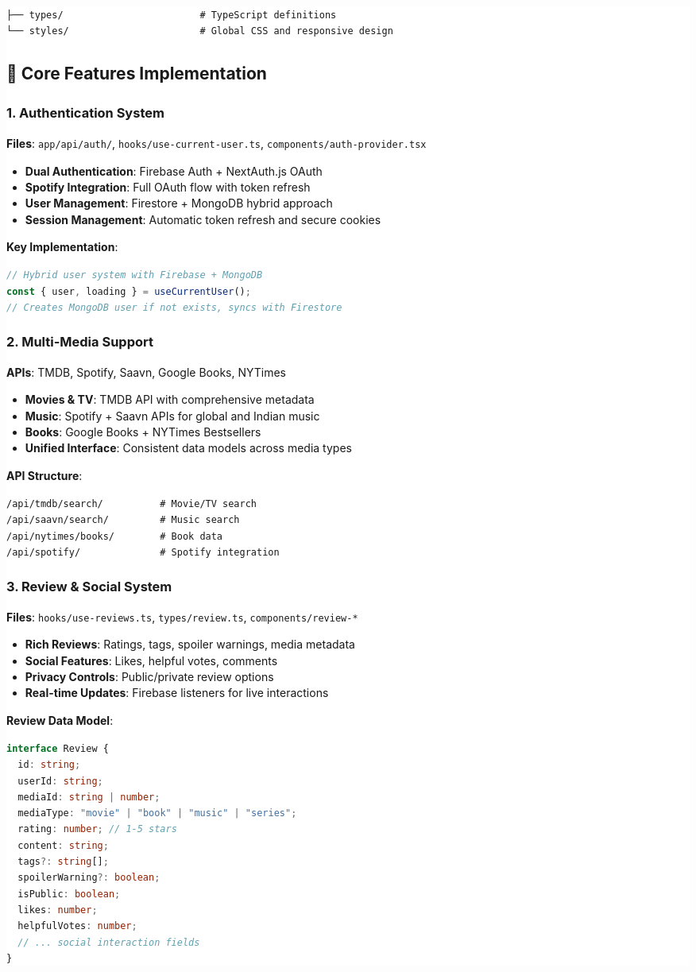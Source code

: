```
├── types/                        # TypeScript definitions
└── styles/                       # Global CSS and responsive design
```

## 🚀 Core Features Implementation

### 1. Authentication System
**Files**: `app/api/auth/`, `hooks/use-current-user.ts`, `components/auth-provider.tsx`

- **Dual Authentication**: Firebase Auth + NextAuth.js OAuth
- **Spotify Integration**: Full OAuth flow with token refresh
- **User Management**: Firestore + MongoDB hybrid approach
- **Session Management**: Automatic token refresh and secure cookies

**Key Implementation**:
```typescript
// Hybrid user system with Firebase + MongoDB
const { user, loading } = useCurrentUser();
// Creates MongoDB user if not exists, syncs with Firestore
```

### 2. Multi-Media Support
**APIs**: TMDB, Spotify, Saavn, Google Books, NYTimes

- **Movies & TV**: TMDB API with comprehensive metadata
- **Music**: Spotify + Saavn APIs for global and Indian music
- **Books**: Google Books + NYTimes Bestsellers
- **Unified Interface**: Consistent data models across media types

**API Structure**:
```
/api/tmdb/search/          # Movie/TV search
/api/saavn/search/         # Music search  
/api/nytimes/books/        # Book data
/api/spotify/              # Spotify integration
```

### 3. Review & Social System
**Files**: `hooks/use-reviews.ts`, `types/review.ts`, `components/review-*`

- **Rich Reviews**: Ratings, tags, spoiler warnings, media metadata
- **Social Features**: Likes, helpful votes, comments
- **Privacy Controls**: Public/private review options
- **Real-time Updates**: Firebase listeners for live interactions

**Review Data Model**:
```typescript
interface Review {
  id: string;
  userId: string;
  mediaId: string | number;
  mediaType: "movie" | "book" | "music" | "series";
  rating: number; // 1-5 stars
  content: string;
  tags?: string[];
  spoilerWarning?: boolean;
  isPublic: boolean;
  likes: number;
  helpfulVotes: number;
  // ... social interaction fields
}
```
